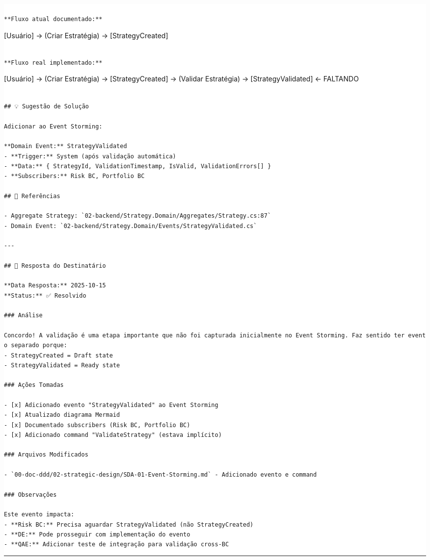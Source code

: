 ```markdown

**Fluxo atual documentado:**
```
[Usuário] -> (Criar Estratégia) -> [StrategyCreated]
```

**Fluxo real implementado:**
```
[Usuário] -> (Criar Estratégia) -> [StrategyCreated]
          -> (Validar Estratégia) -> [StrategyValidated] <- FALTANDO
```

## 💡 Sugestão de Solução

Adicionar ao Event Storming:

**Domain Event:** StrategyValidated
- **Trigger:** System (após validação automática)
- **Data:** { StrategyId, ValidationTimestamp, IsValid, ValidationErrors[] }
- **Subscribers:** Risk BC, Portfolio BC

## 🔗 Referências

- Aggregate Strategy: `02-backend/Strategy.Domain/Aggregates/Strategy.cs:87`
- Domain Event: `02-backend/Strategy.Domain/Events/StrategyValidated.cs`

---

## 💬 Resposta do Destinatário

**Data Resposta:** 2025-10-15
**Status:** ✅ Resolvido

### Análise

Concordo! A validação é uma etapa importante que não foi capturada inicialmente no Event Storming. Faz sentido ter evento separado porque:
- StrategyCreated = Draft state
- StrategyValidated = Ready state

### Ações Tomadas

- [x] Adicionado evento "StrategyValidated" ao Event Storming
- [x] Atualizado diagrama Mermaid
- [x] Documentado subscribers (Risk BC, Portfolio BC)
- [x] Adicionado command "ValidateStrategy" (estava implícito)

### Arquivos Modificados

- `00-doc-ddd/02-strategic-design/SDA-01-Event-Storming.md` - Adicionado evento e command

### Observações

Este evento impacta:
- **Risk BC:** Precisa aguardar StrategyValidated (não StrategyCreated)
- **DE:** Pode prosseguir com implementação do evento
- **QAE:** Adicionar teste de integração para validação cross-BC
```

---